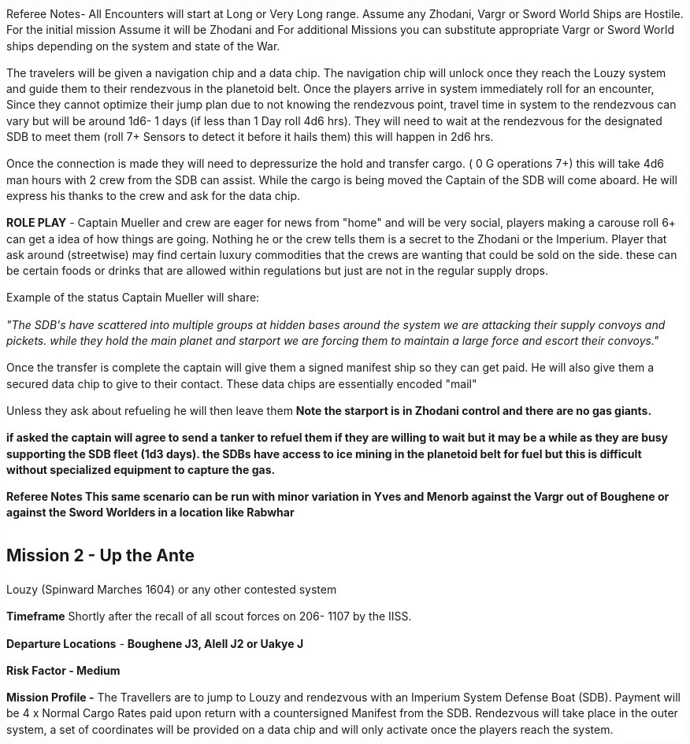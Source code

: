 Referee Notes- All Encounters will start at Long or Very Long range. Assume any Zhodani, Vargr or Sword World Ships are Hostile. For the initial mission Assume it will be Zhodani and For additional Missions you can substitute appropriate Vargr or Sword World ships depending on the system and state of the War.

The travelers will be given a navigation chip and a data chip. The navigation chip will unlock once they reach the Louzy system and guide them to their rendezvous in the planetoid belt. Once the players arrive in system immediately roll for an encounter, Since they cannot optimize their jump plan due to not knowing the rendezvous point, travel time in system to the rendezvous can vary but will be around 1d6- 1 days (if less than 1 Day roll 4d6 hrs). They will need to wait at the rendezvous for the designated SDB to meet them (roll 7+ Sensors to detect it before it hails them) this will happen in 2d6 hrs.

Once the connection is made they will need to depressurize the hold and transfer cargo. ( 0 G operations 7+) this will take 4d6 man hours with 2 crew from the SDB can assist. While the cargo is being moved the Captain of the SDB will come aboard. He will express his thanks to the crew and ask for the data chip.

**ROLE PLAY** - Captain Mueller and crew are eager for news from "home" and will be very social, players making a carouse roll 6+ can get a idea of how things are going. Nothing he or the crew tells them is a secret to the Zhodani or the Imperium. Player that ask around (streetwise) may find certain luxury commodities that the crews are wanting that could be sold on the side. these can be certain foods or drinks that are allowed within regulations but just are not in the regular supply drops.

Example of the status Captain Mueller will share:

_"The SDB's have scattered into multiple groups at hidden bases around the system we are attacking their supply convoys and pickets. while they hold the main planet and starport we are forcing them to maintain a large force and escort their convoys."_

Once the transfer is complete the captain will give them a signed manifest ship so they can get paid. He will also give them a secured data chip to give to their contact. These data chips are essentially encoded
"mail"

Unless they ask about refueling he will then leave them **Note the starport is in Zhodani control and there are no gas giants.**

**if asked the captain will agree to send a tanker to refuel them if they are willing to wait but it may be a while as they are busy supporting the SDB fleet (1d3 days). the SDBs have access to ice mining in the planetoid belt for fuel but this is difficult without specialized equipment to capture the gas.**

**Referee Notes This same scenario can be run with minor variation in Yves and Menorb against the Vargr out of Boughene or against the Sword Worlders in a location like Rabwhar**

## Mission 2 - Up the Ante

Louzy (Spinward Marches 1604) or any other contested system

**Timeframe** Shortly after the recall of all scout forces on 206- 1107 by the IISS.

**Departure Locations** - **Boughene J3, Alell J2 or Uakye J**

**Risk Factor - Medium**

**Mission Profile -** The Travellers are to jump to Louzy and rendezvous with an Imperium System Defense Boat (SDB). Payment will be 4 x Normal Cargo Rates paid upon return with a countersigned Manifest from the SDB. Rendezvous will take place in the outer system, a set of coordinates will be provided on a data chip and will only activate once the players reach the system.
